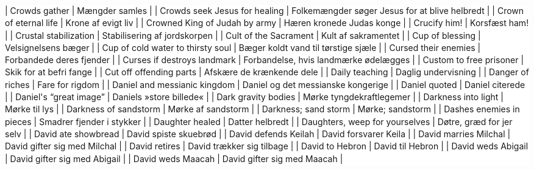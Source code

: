 | Crowds gather                                                                           | Mængder samles                                                                           |
| Crowds seek Jesus for healing                                                           | Folkemængder søger Jesus for at blive helbredt                                           |
| Crown of eternal life                                                                   | Krone af evigt liv                                                                       |
| Crowned King of Judah by army                                                           | Hæren kronede Judas konge                                                                |
| Crucify him!                                                                            | Korsfæst ham!                                                                            |
| Crustal stabilization                                                                   | Stabilisering af jordskorpen                                                             |
| Cult of the Sacrament                                                                   | Kult af sakramentet                                                                      |
| Cup of blessing                                                                         | Velsignelsens bæger                                                                      |
| Cup of cold water to thirsty soul                                                       | Bæger koldt vand til tørstige sjæle                                                      |
| Cursed their enemies                                                                    | Forbandede deres fjender                                                                 |
| Curses if destroys landmark                                                             | Forbandelse, hvis landmærke ødelægges                                                    |
| Custom to free prisoner                                                                 | Skik for at befri fange                                                                  |
| Cut off offending parts                                                                 | Afskære de krænkende dele                                                                |
| Daily teaching                                                                          | Daglig undervisning                                                                      |
| Danger of riches                                                                        | Fare for rigdom                                                                          |
| Daniel and messianic kingdom                                                            | Daniel og det messianske kongerige                                                       |
| Daniel quoted                                                                           | Daniel citerede                                                                          |
| Daniel's “great image”                                                                  | Daniels »store billede«                                                                  |
| Dark gravity bodies                                                                     | Mørke tyngdekraftlegemer                                                                 |
| Darkness into light                                                                     | Mørke til lys                                                                            |
| Darkness of sandstorm                                                                   | Mørke af sandstorm                                                                       |
| Darkness; sand storm                                                                    | Mørke; sandstorm                                                                         |
| Dashes enemies in pieces                                                                | Smadrer fjender i stykker                                                                |
| Daughter healed                                                                         | Datter helbredt                                                                          |
| Daughters, weep for yourselves                                                          | Døtre, græd for jer selv                                                                 |
| David ate showbread                                                                     | David spiste skuebrød                                                                    |
| David defends Keilah                                                                    | David forsvarer Keila                                                                    |
| David marries Milchal                                                                   | David gifter sig med Milchal                                                             |
| David retires                                                                           | David trækker sig tilbage                                                                |
| David to Hebron                                                                         | David til Hebron                                                                         |
| David weds Abigail                                                                      | David gifter sig med Abigail                                                             |
| David weds Maacah                                                                       | David gifter sig med Maacah                                                              |